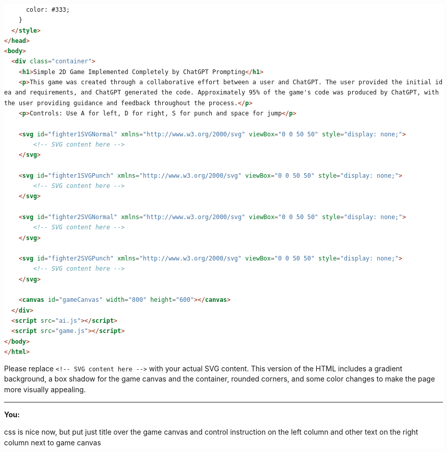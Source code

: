 ```html
      color: #333;
    }
  </style>
</head>
<body>
  <div class="container">
    <h1>Simple 2D Game Implemented Completely by ChatGPT Prompting</h1>
    <p>This game was created through a collaborative effort between a user and ChatGPT. The user provided the initial idea and requirements, and ChatGPT generated the code. Approximately 95% of the game's code was produced by ChatGPT, with the user providing guidance and feedback throughout the process.</p>
    <p>Controls: Use A for left, D for right, S for punch and space for jump</p>

    <svg id="fighter1SVGNormal" xmlns="http://www.w3.org/2000/svg" viewBox="0 0 50 50" style="display: none;">
        <!-- SVG content here -->
    </svg>

    <svg id="fighter1SVGPunch" xmlns="http://www.w3.org/2000/svg" viewBox="0 0 50 50" style="display: none;">
        <!-- SVG content here -->
    </svg>

    <svg id="fighter2SVGNormal" xmlns="http://www.w3.org/2000/svg" viewBox="0 0 50 50" style="display: none;">
        <!-- SVG content here -->
    </svg>

    <svg id="fighter2SVGPunch" xmlns="http://www.w3.org/2000/svg" viewBox="0 0 50 50" style="display: none;">
        <!-- SVG content here -->
    </svg>

    <canvas id="gameCanvas" width="800" height="600"></canvas>
  </div>
  <script src="ai.js"></script>
  <script src="game.js"></script>
</body>
</html>

```
Please replace `<!-- SVG content here -->` with your actual SVG content. This version of the HTML includes a gradient background, a box shadow for the game canvas and the container, rounded corners, and some color changes to make the page more visually appealing.


------------------

**You:**

css is nice now, but put just title over the game canvas and control instruction on the left column and other text on the right column next to game canvas
